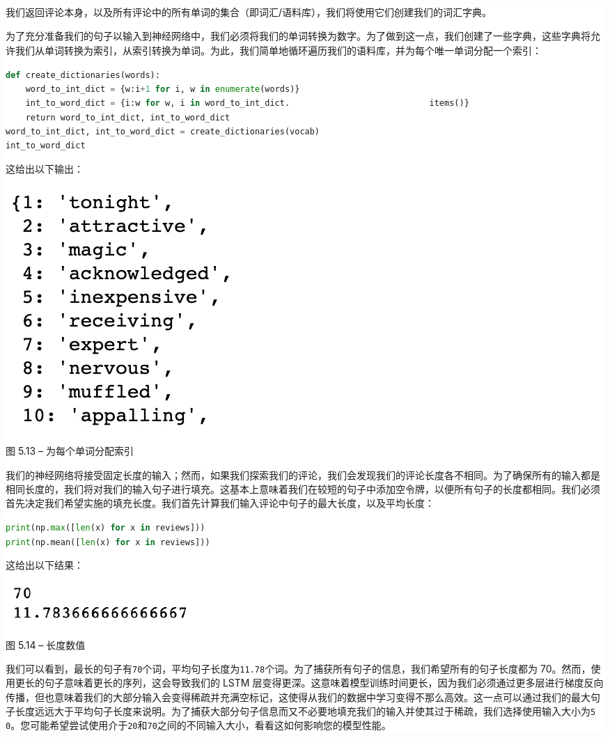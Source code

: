 我们返回评论本身，以及所有评论中的所有单词的集合（即词汇/语料库），我们将使用它们创建我们的词汇字典。

为了充分准备我们的句子以输入到神经网络中，我们必须将我们的单词转换为数字。为了做到这一点，我们创建了一些字典，这些字典将允许我们从单词转换为索引，从索引转换为单词。为此，我们简单地循环遍历我们的语料库，并为每个唯一单词分配一个索引：

```py
def create_dictionaries(words):
    word_to_int_dict = {w:i+1 for i, w in enumerate(words)}
    int_to_word_dict = {i:w for w, i in word_to_int_dict.                            items()}
    return word_to_int_dict, int_to_word_dict
word_to_int_dict, int_to_word_dict = create_dictionaries(vocab)
int_to_word_dict
```

这给出以下输出：

![图 5.13 – 为每个单词分配索引](img/B12365_05_13.jpg)

图 5.13 – 为每个单词分配索引

我们的神经网络将接受固定长度的输入；然而，如果我们探索我们的评论，我们会发现我们的评论长度各不相同。为了确保所有的输入都是相同长度的，我们将对我们的输入句子进行填充。这基本上意味着我们在较短的句子中添加空令牌，以便所有句子的长度都相同。我们必须首先决定我们希望实施的填充长度。我们首先计算我们输入评论中句子的最大长度，以及平均长度：

```py
print(np.max([len(x) for x in reviews]))
print(np.mean([len(x) for x in reviews]))
```

这给出以下结果：

![图 5.14 – 长度数值](img/B12365_05_14.png)

图 5.14 – 长度数值

我们可以看到，最长的句子有`70`个词，平均句子长度为`11.78`个词。为了捕获所有句子的信息，我们希望所有的句子长度都为 70。然而，使用更长的句子意味着更长的序列，这会导致我们的 LSTM 层变得更深。这意味着模型训练时间更长，因为我们必须通过更多层进行梯度反向传播，但也意味着我们的大部分输入会变得稀疏并充满空标记，这使得从我们的数据中学习变得不那么高效。这一点可以通过我们的最大句子长度远远大于平均句子长度来说明。为了捕获大部分句子信息而又不必要地填充我们的输入并使其过于稀疏，我们选择使用输入大小为`50`。您可能希望尝试使用介于`20`和`70`之间的不同输入大小，看看这如何影响您的模型性能。
